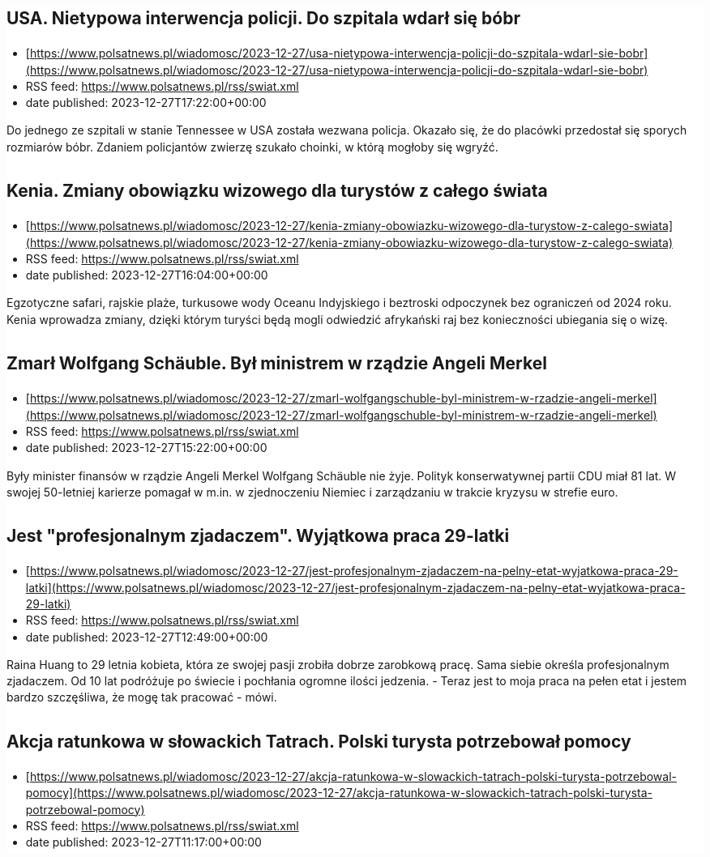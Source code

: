 ## USA. Nietypowa interwencja policji. Do szpitala wdarł się bóbr
 - [https://www.polsatnews.pl/wiadomosc/2023-12-27/usa-nietypowa-interwencja-policji-do-szpitala-wdarl-sie-bobr](https://www.polsatnews.pl/wiadomosc/2023-12-27/usa-nietypowa-interwencja-policji-do-szpitala-wdarl-sie-bobr)
 - RSS feed: https://www.polsatnews.pl/rss/swiat.xml
 - date published: 2023-12-27T17:22:00+00:00

Do jednego ze szpitali w stanie Tennessee w USA została wezwana policja. Okazało się, że do placówki przedostał się sporych rozmiarów bóbr. Zdaniem policjantów zwierzę szukało choinki, w którą mogłoby się wgryźć.

## Kenia. Zmiany obowiązku wizowego dla turystów z całego świata
 - [https://www.polsatnews.pl/wiadomosc/2023-12-27/kenia-zmiany-obowiazku-wizowego-dla-turystow-z-calego-swiata](https://www.polsatnews.pl/wiadomosc/2023-12-27/kenia-zmiany-obowiazku-wizowego-dla-turystow-z-calego-swiata)
 - RSS feed: https://www.polsatnews.pl/rss/swiat.xml
 - date published: 2023-12-27T16:04:00+00:00

Egzotyczne safari, rajskie plaże, turkusowe wody Oceanu Indyjskiego i beztroski odpoczynek bez ograniczeń od 2024 roku. Kenia wprowadza zmiany, dzięki którym turyści będą mogli odwiedzić afrykański raj bez konieczności ubiegania się o wizę.

## Zmarł Wolfgang Schäuble. Był ministrem w rządzie Angeli Merkel
 - [https://www.polsatnews.pl/wiadomosc/2023-12-27/zmarl-wolfgangschuble-byl-ministrem-w-rzadzie-angeli-merkel](https://www.polsatnews.pl/wiadomosc/2023-12-27/zmarl-wolfgangschuble-byl-ministrem-w-rzadzie-angeli-merkel)
 - RSS feed: https://www.polsatnews.pl/rss/swiat.xml
 - date published: 2023-12-27T15:22:00+00:00

Były minister finansów w rządzie Angeli Merkel Wolfgang Schäuble nie żyje. Polityk konserwatywnej partii CDU miał 81 lat. W swojej 50-letniej karierze pomagał w m.in. w zjednoczeniu Niemiec i zarządzaniu w trakcie kryzysu w strefie euro.

## Jest "profesjonalnym zjadaczem". Wyjątkowa praca 29-latki
 - [https://www.polsatnews.pl/wiadomosc/2023-12-27/jest-profesjonalnym-zjadaczem-na-pelny-etat-wyjatkowa-praca-29-latki](https://www.polsatnews.pl/wiadomosc/2023-12-27/jest-profesjonalnym-zjadaczem-na-pelny-etat-wyjatkowa-praca-29-latki)
 - RSS feed: https://www.polsatnews.pl/rss/swiat.xml
 - date published: 2023-12-27T12:49:00+00:00

Raina Huang to 29 letnia kobieta, która ze swojej pasji zrobiła dobrze zarobkową pracę. Sama siebie określa profesjonalnym zjadaczem. Od 10 lat podróżuje po świecie i pochłania ogromne ilości jedzenia. - Teraz jest to moja praca na pełen etat i jestem bardzo szczęśliwa, że mogę tak pracować - mówi.

## Akcja ratunkowa w słowackich Tatrach. Polski turysta potrzebował pomocy
 - [https://www.polsatnews.pl/wiadomosc/2023-12-27/akcja-ratunkowa-w-slowackich-tatrach-polski-turysta-potrzebowal-pomocy](https://www.polsatnews.pl/wiadomosc/2023-12-27/akcja-ratunkowa-w-slowackich-tatrach-polski-turysta-potrzebowal-pomocy)
 - RSS feed: https://www.polsatnews.pl/rss/swiat.xml
 - date published: 2023-12-27T11:17:00+00:00
